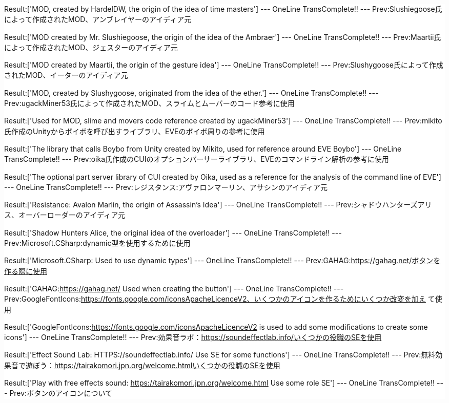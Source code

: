 Result:['MOD, created by HardelDW, the origin of the idea of time masters']
--- OneLine TransComplete!! ---
Prev:Slushiegoose氏によって作成されたMOD、アンブレイヤーのアイディア元

Result:['MOD created by Mr. Slushiegoose, the origin of the idea of the Ambraer']
--- OneLine TransComplete!! ---
Prev:Maartii氏によって作成されたMOD、ジェスターのアイディア元

Result:['MOD created by Maartii, the origin of the gesture idea']
--- OneLine TransComplete!! ---
Prev:Slushygoose氏によって作成されたMOD、イーターのアイディア元

Result:['MOD, created by Slushygoose, originated from the idea of the ether.']
--- OneLine TransComplete!! ---
Prev:ugackMiner53氏によって作成されたMOD、スライムとムーバーのコード参考に使用

Result:['Used for MOD, slime and movers code reference created by ugackMiner53']
--- OneLine TransComplete!! ---
Prev:mikito氏作成のUnityからボイボを呼び出すライブラリ、EVEのボイボ周りの参考に使用

Result:['The library that calls Boybo from Unity created by Mikito, used for reference around EVE Boybo']
--- OneLine TransComplete!! ---
Prev:oika氏作成のCUIのオプションパーサーライブラリ、EVEのコマンドライン解析の参考に使用

Result:['The optional part server library of CUI created by Oika, used as a reference for the analysis of the command line of EVE']
--- OneLine TransComplete!! ---
Prev:レジスタンス:アヴァロンマーリン、アサシンのアイディア元

Result:['Resistance: Avalon Marlin, the origin of Assassin’s Idea']
--- OneLine TransComplete!! ---
Prev:シャドウハンターズアリス、オーバーローダーのアイディア元

Result:['Shadow Hunters Alice, the original idea of the overloader']
--- OneLine TransComplete!! ---
Prev:Microsoft.CSharp:dynamic型を使用するために使用

Result:['Microsoft.CSharp: Used to use dynamic types']
--- OneLine TransComplete!! ---
Prev:GAHAG:https://gahag.net/ボタンを作る際に使用

Result:['GAHAG:https://gahag.net/ Used when creating the button']
--- OneLine TransComplete!! ---
Prev:GoogleFontIcons:https://fonts.google.com/iconsApacheLicenceV2、いくつかのアイコンを作るためにいくつか改変を加え て使用

Result:['GoogleFontIcons:https://fonts.google.com/iconsApacheLicenceV2 is used to add some modifications to create some icons']
--- OneLine TransComplete!! ---
Prev:効果音ラボ：https://soundeffectlab.info/いくつかの役職のSEを使用

Result:['Effect Sound Lab: HTTPS://soundeffectlab.info/ Use SE for some functions']
--- OneLine TransComplete!! ---
Prev:無料効果音で遊ぼう：https://tairakomori.jpn.org/welcome.htmlいくつかの役職のSEを使用

Result:['Play with free effects sound: https://tairakomori.jpn.org/welcome.html Use some role SE']
--- OneLine TransComplete!! ---
Prev:ボタンのアイコンについて

